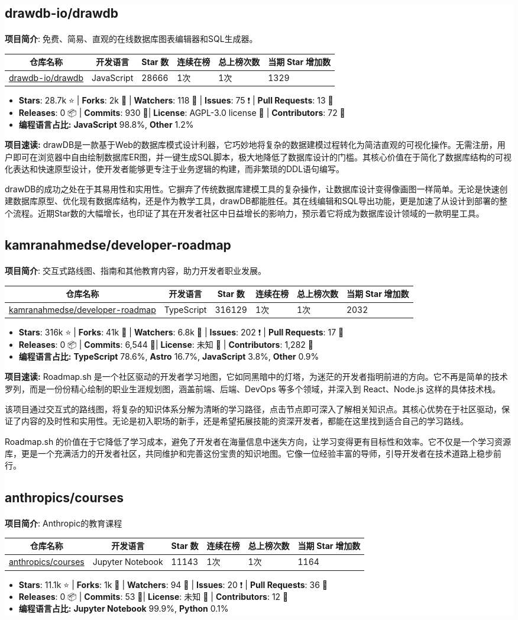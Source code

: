 ## drawdb-io/drawdb

**项目简介**: 免费、简易、直观的在线数据库图表编辑器和SQL生成器。

| 仓库名称  | 开发语言 | Star 数 | 连续在榜 | 总上榜次数 | 当期 Star 增加数 |
| -------  | ------- | ------- | -------- | ---------- | --------------- |
| [drawdb-io/drawdb](https://github.com/drawdb-io/drawdb)  | JavaScript | 28666 | 1次 | 1次 | 1329 |

- **Stars**: 28.7k ⭐ | **Forks**: 2k 🔄 | **Watchers**: 118 👀 | **Issues**: 75 ❗ | **Pull Requests**: 13 🔀
- **Releases**: 0 📦 | **Commits**: 930 📝| **License**: AGPL-3.0 license 📜 | **Contributors**: 72 👥 
- **编程语言占比:** **JavaScript** 98.8%, **Other** 1.2%


**项目速读:** drawDB是一款基于Web的数据库模式设计利器，它巧妙地将复杂的数据建模过程转化为简洁直观的可视化操作。无需注册，用户即可在浏览器中自由绘制数据库ER图，并一键生成SQL脚本，极大地降低了数据库设计的门槛。其核心价值在于简化了数据库结构的可视化表达和快速原型设计，使开发者能够更专注于业务逻辑的构建，而非繁琐的DDL语句编写。

drawDB的成功之处在于其易用性和实用性。它摒弃了传统数据库建模工具的复杂操作，让数据库设计变得像画图一样简单。无论是快速创建数据库原型、优化现有数据库结构，还是作为教学工具，drawDB都能胜任。其在线编辑和SQL导出功能，更是加速了从设计到部署的整个流程。近期Star数的大幅增长，也印证了其在开发者社区中日益增长的影响力，预示着它将成为数据库设计领域的一款明星工具。

## kamranahmedse/developer-roadmap

**项目简介**: 交互式路线图、指南和其他教育内容，助力开发者职业发展。

| 仓库名称  | 开发语言 | Star 数 | 连续在榜 | 总上榜次数 | 当期 Star 增加数 |
| -------  | ------- | ------- | -------- | ---------- | --------------- |
| [kamranahmedse/developer-roadmap](https://github.com/kamranahmedse/developer-roadmap)  | TypeScript | 316129 | 1次 | 1次 | 2032 |

- **Stars**: 316k ⭐ | **Forks**: 41k 🔄 | **Watchers**: 6.8k 👀 | **Issues**: 202 ❗ | **Pull Requests**: 17 🔀
- **Releases**: 0 📦 | **Commits**: 6,544 📝| **License**: 未知 📜 | **Contributors**: 1,282 👥 
- **编程语言占比:** **TypeScript** 78.6%, **Astro** 16.7%, **JavaScript** 3.8%, **Other** 0.9%


**项目速读:** Roadmap.sh 是一个社区驱动的开发者学习地图，它如同黑暗中的灯塔，为迷茫的开发者指明前进的方向。它不再是简单的技术罗列，而是一份份精心绘制的职业生涯规划图，涵盖前端、后端、DevOps 等多个领域，并深入到 React、Node.js 这样的具体技术栈。

该项目通过交互式的路线图，将复杂的知识体系分解为清晰的学习路径，点击节点即可深入了解相关知识点。其核心优势在于社区驱动，保证了内容的及时性和实用性。无论是初入职场的新手，还是希望拓展技能的资深开发者，都能在这里找到适合自己的学习路线。

Roadmap.sh 的价值在于它降低了学习成本，避免了开发者在海量信息中迷失方向，让学习变得更有目标性和效率。它不仅是一个学习资源库，更是一个充满活力的开发者社区，共同维护和完善这份宝贵的知识地图。它像一位经验丰富的导师，引导开发者在技术道路上稳步前行。

## anthropics/courses

**项目简介**: Anthropic的教育课程

| 仓库名称  | 开发语言 | Star 数 | 连续在榜 | 总上榜次数 | 当期 Star 增加数 |
| -------  | ------- | ------- | -------- | ---------- | --------------- |
| [anthropics/courses](https://github.com/anthropics/courses)  | Jupyter Notebook | 11143 | 1次 | 1次 | 1164 |

- **Stars**: 11.1k ⭐ | **Forks**: 1k 🔄 | **Watchers**: 94 👀 | **Issues**: 20 ❗ | **Pull Requests**: 36 🔀
- **Releases**: 0 📦 | **Commits**: 53 📝| **License**: 未知 📜 | **Contributors**: 12 👥 
- **编程语言占比:** **Jupyter Notebook** 99.9%, **Python** 0.1%
